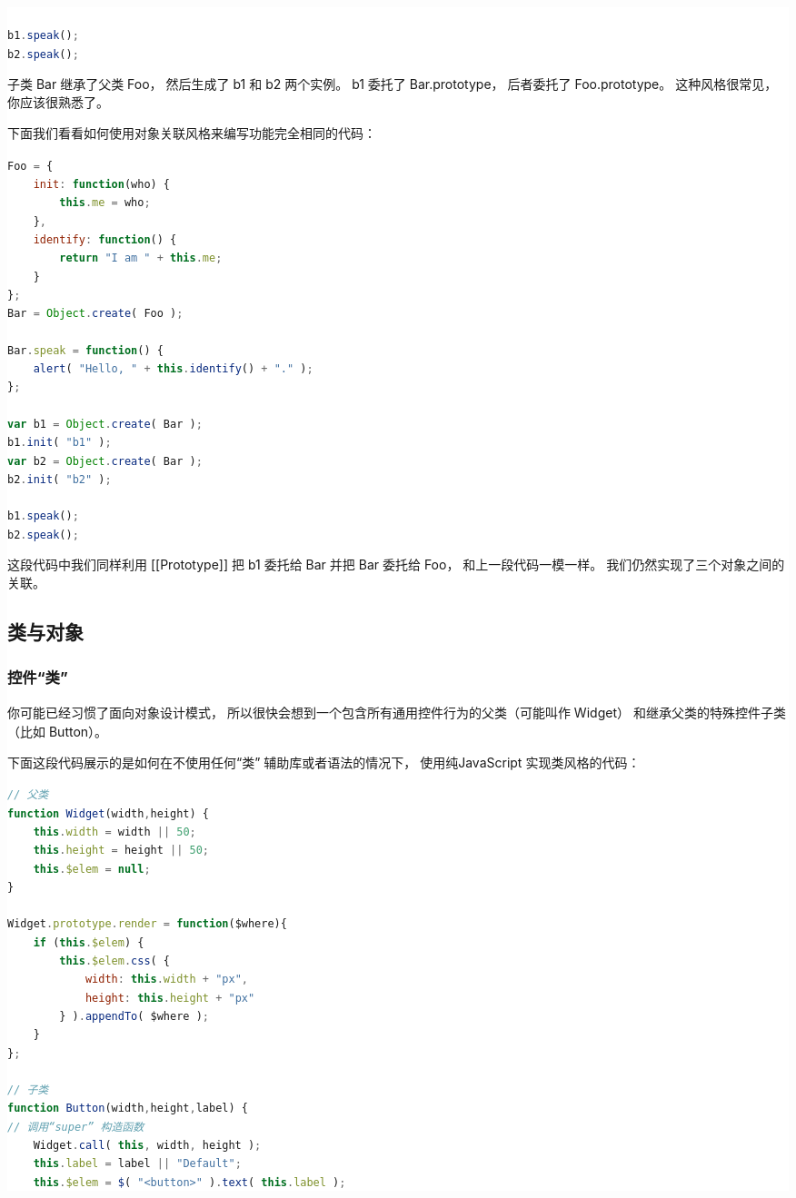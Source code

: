 ```javascript

b1.speak();
b2.speak();
```

子类 Bar 继承了父类 Foo， 然后生成了 b1 和 b2 两个实例。 b1 委托了 Bar.prototype， 后者委托了 Foo.prototype。 这种风格很常见， 你应该很熟悉了。  

下面我们看看如何使用对象关联风格来编写功能完全相同的代码：

```javascript
Foo = {
    init: function(who) {
        this.me = who;
    },
    identify: function() {
        return "I am " + this.me;
    }
};
Bar = Object.create( Foo );

Bar.speak = function() {
	alert( "Hello, " + this.identify() + "." );
};

var b1 = Object.create( Bar );
b1.init( "b1" );
var b2 = Object.create( Bar );  
b2.init( "b2" );

b1.speak();
b2.speak();
```

这段代码中我们同样利用 [[Prototype]] 把 b1 委托给 Bar 并把 Bar 委托给 Foo， 和上一段代码一模一样。 我们仍然实现了三个对象之间的关联。  

## 类与对象  

### 控件“类”

你可能已经习惯了面向对象设计模式， 所以很快会想到一个包含所有通用控件行为的父类（可能叫作 Widget） 和继承父类的特殊控件子类（比如 Button）。  

下面这段代码展示的是如何在不使用任何“类” 辅助库或者语法的情况下， 使用纯JavaScript 实现类风格的代码：

```javascript
// 父类
function Widget(width,height) {
    this.width = width || 50;
    this.height = height || 50;
    this.$elem = null;
} 

Widget.prototype.render = function($where){
    if (this.$elem) {
        this.$elem.css( {
            width: this.width + "px",
            height: this.height + "px"
        } ).appendTo( $where );
    }
};

// 子类
function Button(width,height,label) {
// 调用“super” 构造函数
    Widget.call( this, width, height );
    this.label = label || "Default";
    this.$elem = $( "<button>" ).text( this.label );
```